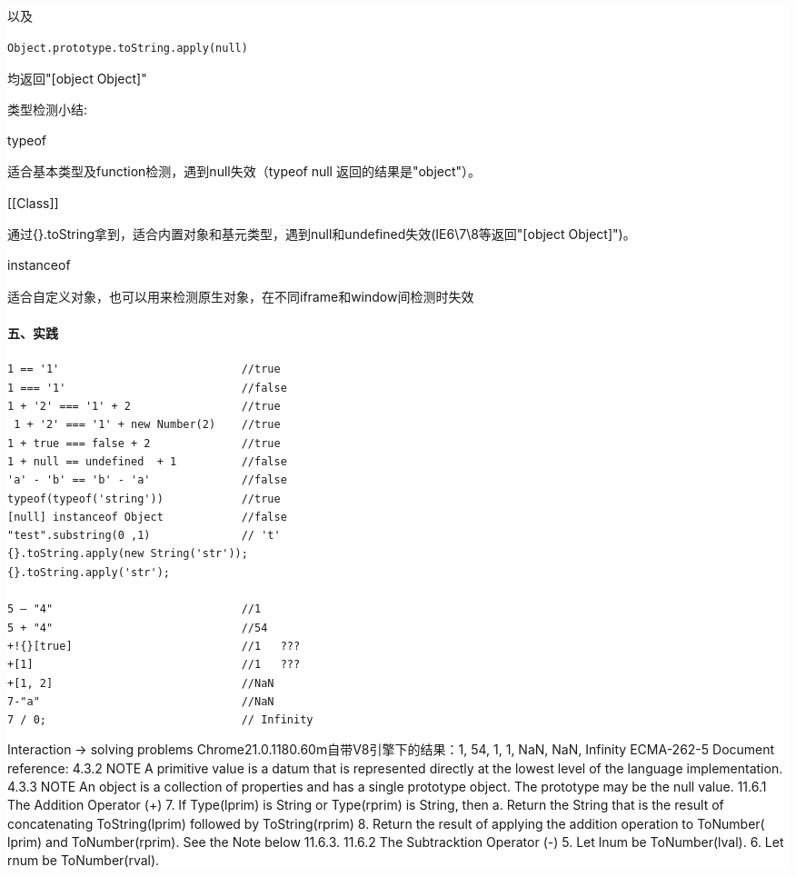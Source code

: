 以及

	Object.prototype.toString.apply(null)

均返回"[object Object]"

类型检测小结:

typeof

适合基本类型及function检测，遇到null失效（typeof  null 返回的结果是"object"）。

[[Class]]

通过{}.toString拿到，适合内置对象和基元类型，遇到null和undefined失效(IE6\7\8等返回"[object Object]")。

instanceof

适合自定义对象，也可以用来检测原生对象，在不同iframe和window间检测时失效

#### 五、实践

	1 == '1'                            //true
	1 === '1'                           //false
	1 + '2' === '1' + 2                 //true
	 1 + '2' === '1' + new Number(2)    //true
	1 + true === false + 2              //true
	1 + null == undefined  + 1          //false
	'a' - 'b' == 'b' - 'a'              //false
	typeof(typeof('string'))            //true
	[null] instanceof Object            //false
	"test".substring(0 ,1)              // 't'
	{}.toString.apply(new String('str'));
	{}.toString.apply('str');

	5 – "4"                             //1
	5 + "4"                             //54
	+!{}[true]                          //1   ???
	+[1]                                //1   ???
	+[1, 2]                             //NaN
	7-"a"                               //NaN
	7 / 0;                              // Infinity

>
Interaction -> solving problems
Chrome21.0.1180.60m自带V8引擎下的结果：1, 54, 1, 1, NaN, NaN, Infinity
ECMA-262-5 Document reference:
4.3.2 NOTE A primitive value is a datum that is represented directly at the lowest level of the language implementation.
4.3.3 NOTE An object is a collection of properties and has a single prototype object. The prototype may be the null value.
11.6.1 The Addition Operator (+)
7. If Type(lprim) is String or Type(rprim) is String, then
a. Return the String that is the result of concatenating ToString(lprim) followed by ToString(rprim)
8. Return the result of applying the addition operation to ToNumber( lprim) and ToNumber(rprim). See the
Note below 11.6.3.
11.6.2 The Subtracktion Operator (-)
5. Let lnum be ToNumber(lval).
6. Let rnum be ToNumber(rval).
